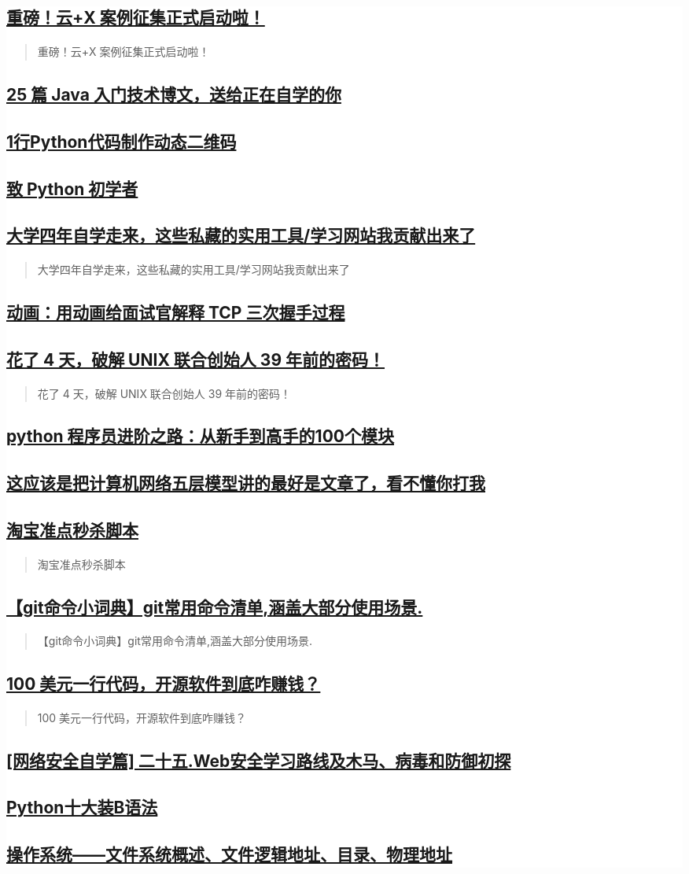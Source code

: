  ## [重磅！云+X 案例征集正式启动啦！](https://blog.csdn.net/FL63Zv9Zou86950w/article/details/103010441)
 > 重磅！云+X 案例征集正式启动啦！
 ## [25 篇 Java 入门技术博文，送给正在自学的你](https://blog.csdn.net/qing_gee/article/details/102984677)
 > 
 ## [1行Python代码制作动态二维码](https://blog.csdn.net/m0_38106923/article/details/100603516)
 > 
 ## [致 Python 初学者](https://blog.csdn.net/xufive/article/details/102993570)
 > 
 ## [大学四年自学走来，这些私藏的实用工具/学习网站我贡献出来了](https://blog.csdn.net/m0_37907797/article/details/102781027)
 > 大学四年自学走来，这些私藏的实用工具/学习网站我贡献出来了
 ## [动画：用动画给面试官解释 TCP 三次握手过程](https://blog.csdn.net/qq_36903042/article/details/102513465)
 > 
 ## [花了 4 天，破解 UNIX 联合创始人 39 年前的密码！](https://blog.csdn.net/csdnnews/article/details/102548474)
 > 花了 4 天，破解 UNIX 联合创始人 39 年前的密码！
 ## [python 程序员进阶之路：从新手到高手的100个模块](https://blog.csdn.net/xufive/article/details/102676755)
 > 
 ## [这应该是把计算机网络五层模型讲的最好是文章了，看不懂你打我](https://blog.csdn.net/m0_37907797/article/details/102740903)
 > 
 ## [淘宝准点秒杀脚本](https://blog.csdn.net/tangcv/article/details/102994075)
 > 淘宝准点秒杀脚本
 ## [【git命令小词典】git常用命令清单,涵盖大部分使用场景.](https://blog.csdn.net/qq_37210523/article/details/102609046)
 > 【git命令小词典】git常用命令清单,涵盖大部分使用场景.
 ## [100 美元一行代码，开源软件到底咋赚钱？](https://blog.csdn.net/csdnnews/article/details/102634100)
 > 100 美元一行代码，开源软件到底咋赚钱？
 ## [\[网络安全自学篇\] 二十五.Web安全学习路线及木马、病毒和防御初探](https://blog.csdn.net/Eastmount/article/details/103018495)
 > 
 ## [Python十大装B语法](https://blog.csdn.net/xufive/article/details/102856921)
 > 
 ## [操作系统——文件系统概述、文件逻辑地址、目录、物理地址](https://blog.csdn.net/songfei_dream/article/details/103048511)
 > 